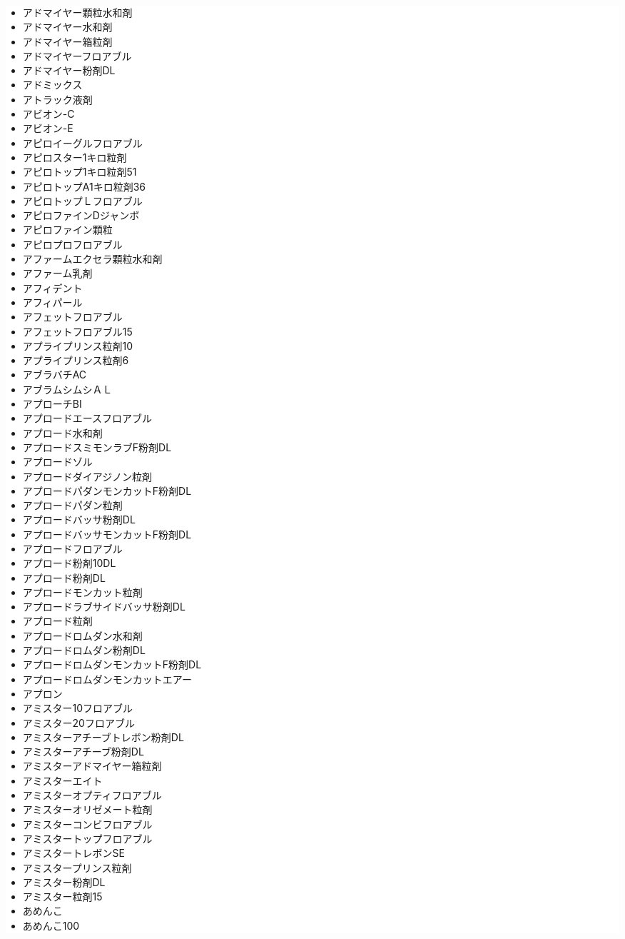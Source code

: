 - アドマイヤー顆粒水和剤
- アドマイヤー水和剤
- アドマイヤー箱粒剤
- アドマイヤーフロアブル
- アドマイヤー粉剤DL
- アドミックス
- アトラック液剤
- アビオン-C
- アビオン-E
- アピロイーグルフロアブル
- アピロスター1キロ粒剤
- アピロトップ1キロ粒剤51
- アピロトップA1キロ粒剤36
- アピロトップＬフロアブル
- アピロファインDジャンボ
- アピロファイン顆粒
- アピロプロフロアブル
- アファームエクセラ顆粒水和剤
- アファーム乳剤
- アフィデント
- アフィパール
- アフェットフロアブル
- アフェットフロアブル15
- アプライプリンス粒剤10
- アプライプリンス粒剤6
- アブラバチAC
- アブラムシムシＡＬ
- アプローチBI
- アプロードエースフロアブル
- アプロード水和剤
- アプロードスミモンラブF粉剤DL
- アプロードゾル
- アプロードダイアジノン粒剤
- アプロードパダンモンカットF粉剤DL
- アプロードパダン粒剤
- アプロードバッサ粉剤DL
- アプロードバッサモンカットF粉剤DL
- アプロードフロアブル
- アプロード粉剤10DL
- アプロード粉剤DL
- アプロードモンカット粒剤
- アプロードラブサイドバッサ粉剤DL
- アプロード粒剤
- アプロードロムダン水和剤
- アプロードロムダン粉剤DL
- アプロードロムダンモンカットF粉剤DL
- アプロードロムダンモンカットエアー
- アプロン
- アミスター10フロアブル
- アミスター20フロアブル
- アミスターアチーブトレボン粉剤DL
- アミスターアチーブ粉剤DL
- アミスターアドマイヤー箱粒剤
- アミスターエイト
- アミスターオプティフロアブル
- アミスターオリゼメート粒剤
- アミスターコンビフロアブル
- アミスタートップフロアブル
- アミスタートレボンSE
- アミスタープリンス粒剤
- アミスター粉剤DL
- アミスター粒剤15
- あめんこ
- あめんこ100